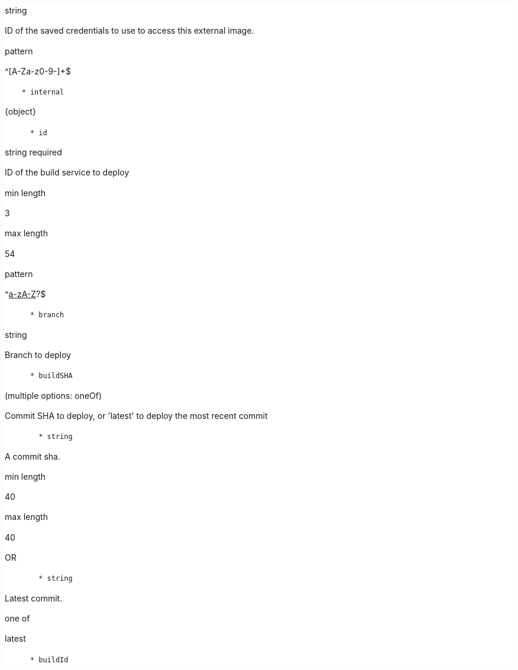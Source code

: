 string

ID of the saved credentials to use to access this external image.

pattern

^[A-Za-z0-9-]+$

        * internal

{object}

          * id

string required

ID of the build service to deploy

min length

3

max length

54

pattern

^[a-zA-Z](-?[a-zA-Z0-9]+(-[a-zA-Z0-9]+)*)?$

          * branch

string

Branch to deploy

          * buildSHA

(multiple options: oneOf)

Commit SHA to deploy, or 'latest' to deploy the most recent commit

            * string

A commit sha.

min length

40

max length

40

OR

            * string

Latest commit.

one of

latest

          * buildId
